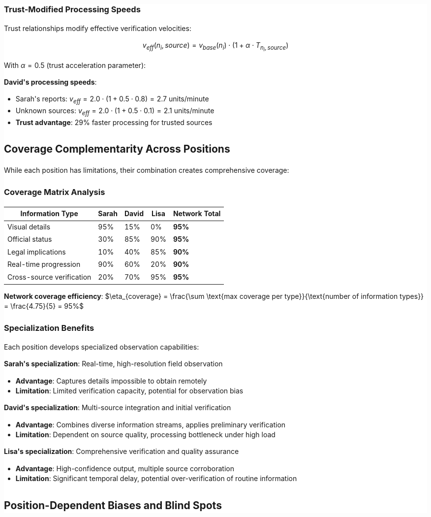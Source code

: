 ### Trust-Modified Processing Speeds

Trust relationships modify effective verification velocities:

$$v_{eff}(n_i, source) = v_{base}(n_i) \cdot (1 + \alpha \cdot T_{n_i,source})$$

With $\alpha = 0.5$ (trust acceleration parameter):

**David's processing speeds**:

- Sarah's reports: $v_{eff} = 2.0 \cdot (1 + 0.5 \cdot 0.8) = 2.7$ units/minute
- Unknown sources: $v_{eff} = 2.0 \cdot (1 + 0.5 \cdot 0.1) = 2.1$ units/minute
- **Trust advantage**: 29% faster processing for trusted sources

## Coverage Complementarity Across Positions

While each position has limitations, their combination creates comprehensive coverage:

### Coverage Matrix Analysis

|Information Type|Sarah|David|Lisa|Network Total|
|---|---|---|---|---|
|Visual details|95%|15%|0%|**95%**|
|Official status|30%|85%|90%|**95%**|
|Legal implications|10%|40%|85%|**90%**|
|Real-time progression|90%|60%|20%|**90%**|
|Cross-source verification|20%|70%|95%|**95%**|

**Network coverage efficiency**: $\eta_{coverage} = \frac{\sum \text{max coverage per type}}{\text{number of information types}} = \frac{4.75}{5} = 95%$

### Specialization Benefits

Each position develops specialized observation capabilities:

**Sarah's specialization**: Real-time, high-resolution field observation

- **Advantage**: Captures details impossible to obtain remotely
- **Limitation**: Limited verification capacity, potential for observation bias

**David's specialization**: Multi-source integration and initial verification

- **Advantage**: Combines diverse information streams, applies preliminary verification
- **Limitation**: Dependent on source quality, processing bottleneck under high load

**Lisa's specialization**: Comprehensive verification and quality assurance

- **Advantage**: High-confidence output, multiple source corroboration
- **Limitation**: Significant temporal delay, potential over-verification of routine information

## Position-Dependent Biases and Blind Spots
